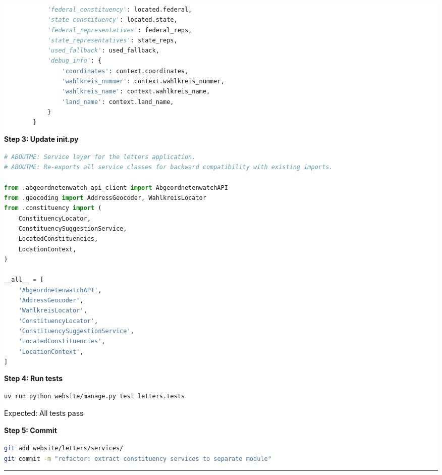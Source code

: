 ```python
            'federal_constituency': located.federal,
            'state_constituency': located.state,
            'federal_representatives': federal_reps,
            'state_representatives': state_reps,
            'used_fallback': used_fallback,
            'debug_info': {
                'coordinates': context.coordinates,
                'wahlkreis_nummer': context.wahlkreis_nummer,
                'wahlkreis_name': context.wahlkreis_name,
                'land_name': context.land_name,
            }
        }
```

**Step 3: Update __init__.py**

```python
# ABOUTME: Service layer for the letters application.
# ABOUTME: Re-exports all service classes for backward compatibility with existing imports.

from .abgeordnetenwatch_api_client import AbgeordnetenwatchAPI
from .geocoding import AddressGeocoder, WahlkreisLocator
from .constituency import (
    ConstituencyLocator,
    ConstituencySuggestionService,
    LocatedConstituencies,
    LocationContext,
)

__all__ = [
    'AbgeordnetenwatchAPI',
    'AddressGeocoder',
    'WahlkreisLocator',
    'ConstituencyLocator',
    'ConstituencySuggestionService',
    'LocatedConstituencies',
    'LocationContext',
]
```

**Step 4: Run tests**

```bash
uv run python website/manage.py test letters.tests
```

Expected: All tests pass

**Step 5: Commit**

```bash
git add website/letters/services/
git commit -m "refactor: extract constituency services to separate module"
```

---